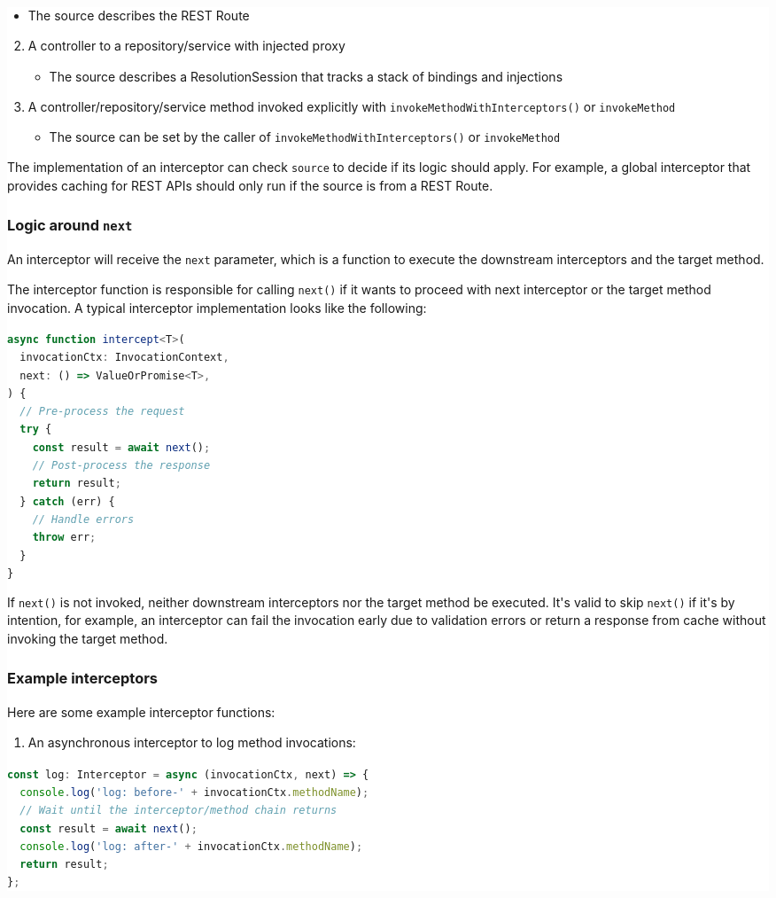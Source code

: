    - The source describes the REST Route

2. A controller to a repository/service with injected proxy

   - The source describes a ResolutionSession that tracks a stack of bindings
     and injections

3. A controller/repository/service method invoked explicitly with
   `invokeMethodWithInterceptors()` or `invokeMethod`

   - The source can be set by the caller of `invokeMethodWithInterceptors()` or
     `invokeMethod`

The implementation of an interceptor can check `source` to decide if its logic
should apply. For example, a global interceptor that provides caching for REST
APIs should only run if the source is from a REST Route.

### Logic around `next`

An interceptor will receive the `next` parameter, which is a function to execute
the downstream interceptors and the target method.

The interceptor function is responsible for calling `next()` if it wants to
proceed with next interceptor or the target method invocation. A typical
interceptor implementation looks like the following:

```ts
async function intercept<T>(
  invocationCtx: InvocationContext,
  next: () => ValueOrPromise<T>,
) {
  // Pre-process the request
  try {
    const result = await next();
    // Post-process the response
    return result;
  } catch (err) {
    // Handle errors
    throw err;
  }
}
```

If `next()` is not invoked, neither downstream interceptors nor the target
method be executed. It's valid to skip `next()` if it's by intention, for
example, an interceptor can fail the invocation early due to validation errors
or return a response from cache without invoking the target method.

### Example interceptors

Here are some example interceptor functions:

1. An asynchronous interceptor to log method invocations:

```ts
const log: Interceptor = async (invocationCtx, next) => {
  console.log('log: before-' + invocationCtx.methodName);
  // Wait until the interceptor/method chain returns
  const result = await next();
  console.log('log: after-' + invocationCtx.methodName);
  return result;
};
```
